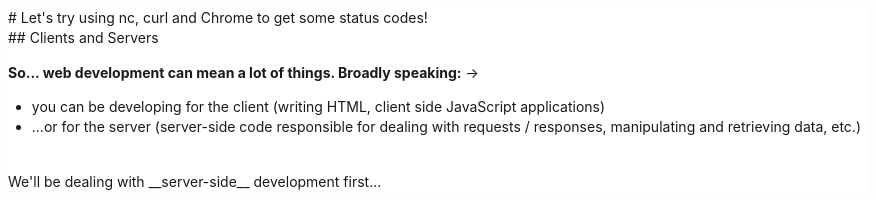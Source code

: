 <section markdown="block">
# Let's try using nc, curl and Chrome to get some status codes!
</section>
<section markdown="block">
## Clients and Servers

__So... web development can mean a lot of things. Broadly speaking:__ &rarr; 

* you can be developing for the client (writing HTML, client side JavaScript applications)
* ...or for the server (server-side code responsible for dealing with requests / responses, manipulating and retrieving data, etc.)

<br>
We'll be dealing with __server-side__ development first...
</section>
